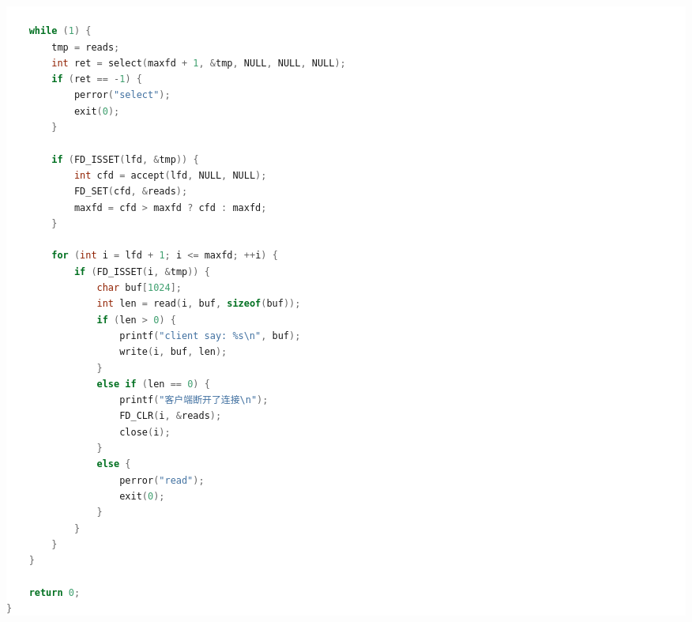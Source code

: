 ```c

    while (1) {
        tmp = reads;
        int ret = select(maxfd + 1, &tmp, NULL, NULL, NULL);
        if (ret == -1) {
            perror("select");
            exit(0);
        }

        if (FD_ISSET(lfd, &tmp)) {
            int cfd = accept(lfd, NULL, NULL);
            FD_SET(cfd, &reads);
            maxfd = cfd > maxfd ? cfd : maxfd;
        }
        
        for (int i = lfd + 1; i <= maxfd; ++i) {
            if (FD_ISSET(i, &tmp)) {
                char buf[1024];
                int len = read(i, buf, sizeof(buf));
                if (len > 0) {
                    printf("client say: %s\n", buf);
                    write(i, buf, len);
                }
                else if (len == 0) {
                    printf("客户端断开了连接\n");
                    FD_CLR(i, &reads);
                    close(i);
                }
                else {
                    perror("read");
                    exit(0);
                }
            }
        }
    }

    return 0;
}
```
